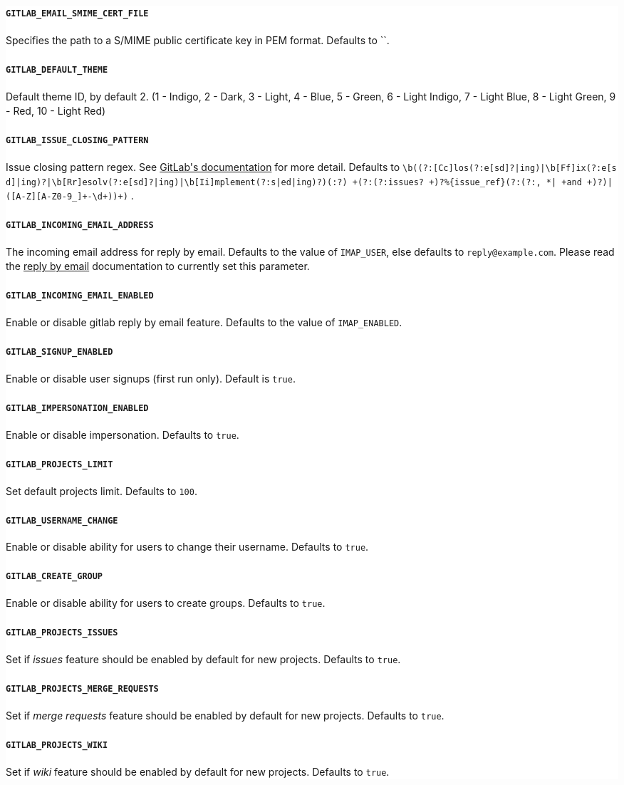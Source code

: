 #### `GITLAB_EMAIL_SMIME_CERT_FILE`

Specifies the path to a S/MIME public certificate key in PEM format. Defaults to ``.

#### `GITLAB_DEFAULT_THEME`

Default theme ID, by default 2. (1 - Indigo, 2 - Dark, 3 - Light, 4 - Blue, 5 - Green, 6 - Light Indigo, 7 - Light Blue, 8 - Light Green, 9 - Red, 10 - Light Red)

#### `GITLAB_ISSUE_CLOSING_PATTERN`

Issue closing pattern regex. See [GitLab's documentation](https://docs.gitlab.com/ee/administration/issue_closing_pattern.html) for more detail. Defaults to ` \b((?:[Cc]los(?:e[sd]?|ing)|\b[Ff]ix(?:e[sd]|ing)?|\b[Rr]esolv(?:e[sd]?|ing)|\b[Ii]mplement(?:s|ed|ing)?)(:?) +(?:(?:issues? +)?%{issue_ref}(?:(?:, *| +and +)?)|([A-Z][A-Z0-9_]+-\d+))+) ` .

#### `GITLAB_INCOMING_EMAIL_ADDRESS`

The incoming email address for reply by email. Defaults to the value of `IMAP_USER`, else defaults to `reply@example.com`. Please read the [reply by email](http://doc.gitlab.com/ce/incoming_email/README.html) documentation to currently set this parameter.

#### `GITLAB_INCOMING_EMAIL_ENABLED`

Enable or disable gitlab reply by email feature. Defaults to the value of `IMAP_ENABLED`.

#### `GITLAB_SIGNUP_ENABLED`

Enable or disable user signups (first run only). Default is `true`.

#### `GITLAB_IMPERSONATION_ENABLED`

Enable or disable impersonation. Defaults to `true`.

#### `GITLAB_PROJECTS_LIMIT`

Set default projects limit. Defaults to `100`.

#### `GITLAB_USERNAME_CHANGE`

Enable or disable ability for users to change their username. Defaults to `true`.

#### `GITLAB_CREATE_GROUP`

Enable or disable ability for users to create groups. Defaults to `true`.

#### `GITLAB_PROJECTS_ISSUES`

Set if *issues* feature should be enabled by default for new projects. Defaults to `true`.

#### `GITLAB_PROJECTS_MERGE_REQUESTS`

Set if *merge requests* feature should be enabled by default for new projects. Defaults to `true`.

#### `GITLAB_PROJECTS_WIKI`

Set if *wiki* feature should be enabled by default for new projects. Defaults to `true`.
